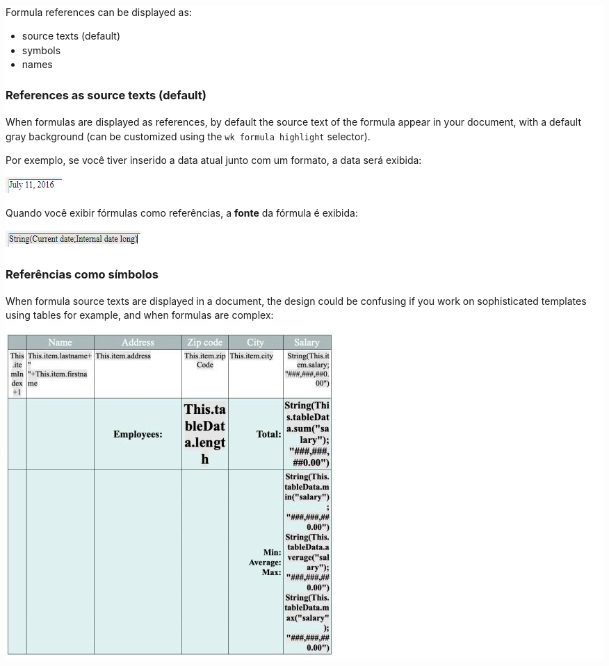 Formula references can be displayed as:

- source texts (default)
- symbols
- names

### References as source texts (default)

When formulas are displayed as references, by default the source text of the formula appear in your document, with a default gray background (can be customized using the `wk formula highlight` selector).

Por exemplo, se você tiver inserido a data atual junto com um formato, a data será exibida:

![](../assets/en/WritePro/wp-formulas1.png)

Quando você exibir fórmulas como referências, a **fonte** da fórmula é exibida:

![](../assets/en/WritePro/wp-formulas2.png)

### Referências como símbolos

When formula source texts are displayed in a document, the design could be confusing if you work on sophisticated templates using tables for example, and when formulas are complex:

![](../assets/en/WritePro/wp-formulas3.png)
